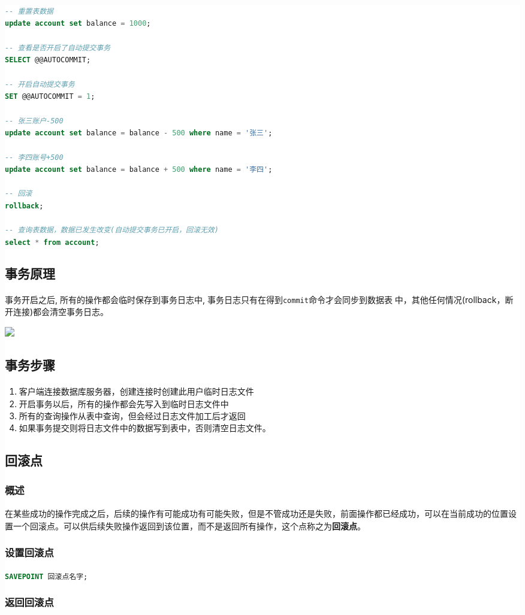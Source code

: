 ~~~sql
-- 重置表数据
update account set balance = 1000;

-- 查看是否开启了自动提交事务
SELECT @@AUTOCOMMIT;

-- 开启自动提交事务
SET @@AUTOCOMMIT = 1;

-- 张三账户-500
update account set balance = balance - 500 where name = '张三';

-- 李四账号+500
update account set balance = balance + 500 where name = '李四';

-- 回滚
rollback;

-- 查询表数据，数据已发生改变(自动提交事务已开启，回滚无效)
select * from account;
~~~

## 事务原理

事务开启之后, 所有的操作都会临时保存到事务日志中, 事务日志只有在得到`commit`命令才会同步到数据表 中，其他任何情况(rollback，断开连接)都会清空事务日志。

![](https://gitee.com/jasonM4A1/pictureHost/raw/master/20201125193145.png)

## 事务步骤

1. 客户端连接数据库服务器，创建连接时创建此用户临时日志文件
2. 开启事务以后，所有的操作都会先写入到临时日志文件中
3. 所有的查询操作从表中查询，但会经过日志文件加工后才返回
4. 如果事务提交则将日志文件中的数据写到表中，否则清空日志文件。

## 回滚点

### 概述

在某些成功的操作完成之后，后续的操作有可能成功有可能失败，但是不管成功还是失败，前面操作都已经成功，可以在当前成功的位置设置一个回滚点。可以供后续失败操作返回到该位置，而不是返回所有操作，这个点称之为**回滚点**。

### 设置回滚点

~~~sql
SAVEPOINT 回滚点名字;
~~~

### 返回回滚点
